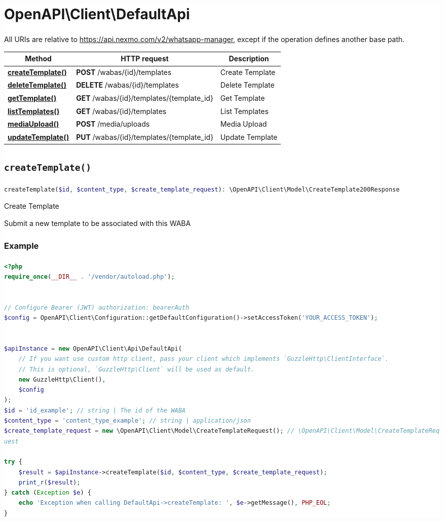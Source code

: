 # OpenAPI\Client\DefaultApi

All URIs are relative to https://api.nexmo.com/v2/whatsapp-manager, except if the operation defines another base path.

| Method | HTTP request | Description |
| ------------- | ------------- | ------------- |
| [**createTemplate()**](DefaultApi.md#createTemplate) | **POST** /wabas/{id}/templates | Create Template |
| [**deleteTemplate()**](DefaultApi.md#deleteTemplate) | **DELETE** /wabas/{id}/templates | Delete Template |
| [**getTemplate()**](DefaultApi.md#getTemplate) | **GET** /wabas/{id}/templates/{template_id} | Get Template |
| [**listTemplates()**](DefaultApi.md#listTemplates) | **GET** /wabas/{id}/templates | List Templates |
| [**mediaUpload()**](DefaultApi.md#mediaUpload) | **POST** /media/uploads | Media Upload |
| [**updateTemplate()**](DefaultApi.md#updateTemplate) | **PUT** /wabas/{id}/templates/{template_id} | Update Template |


## `createTemplate()`

```php
createTemplate($id, $content_type, $create_template_request): \OpenAPI\Client\Model\CreateTemplate200Response
```

Create Template

Submit a new template to be associated with this WABA

### Example

```php
<?php
require_once(__DIR__ . '/vendor/autoload.php');


// Configure Bearer (JWT) authorization: bearerAuth
$config = OpenAPI\Client\Configuration::getDefaultConfiguration()->setAccessToken('YOUR_ACCESS_TOKEN');


$apiInstance = new OpenAPI\Client\Api\DefaultApi(
    // If you want use custom http client, pass your client which implements `GuzzleHttp\ClientInterface`.
    // This is optional, `GuzzleHttp\Client` will be used as default.
    new GuzzleHttp\Client(),
    $config
);
$id = 'id_example'; // string | The id of the WABA
$content_type = 'content_type_example'; // string | application/json
$create_template_request = new \OpenAPI\Client\Model\CreateTemplateRequest(); // \OpenAPI\Client\Model\CreateTemplateRequest

try {
    $result = $apiInstance->createTemplate($id, $content_type, $create_template_request);
    print_r($result);
} catch (Exception $e) {
    echo 'Exception when calling DefaultApi->createTemplate: ', $e->getMessage(), PHP_EOL;
}
```
